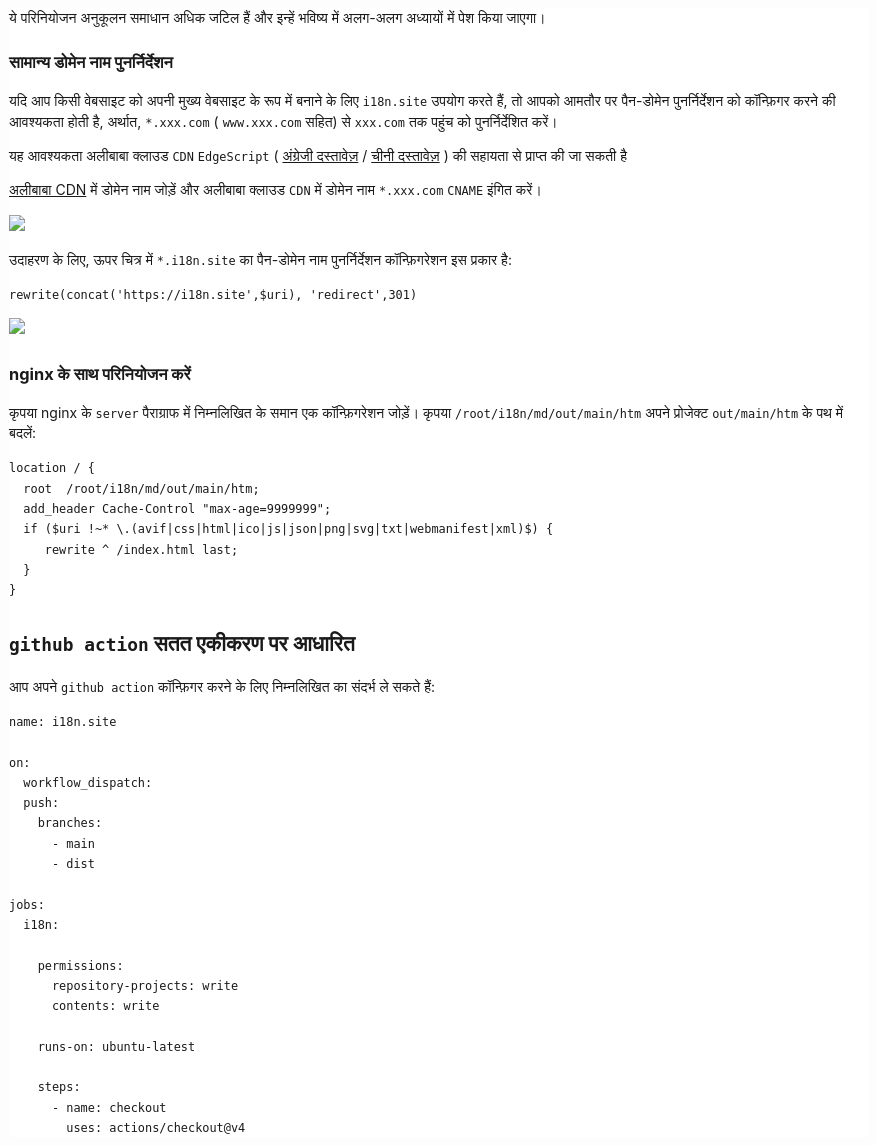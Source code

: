 ये परिनियोजन अनुकूलन समाधान अधिक जटिल हैं और इन्हें भविष्य में अलग-अलग अध्यायों में पेश किया जाएगा।

### सामान्य डोमेन नाम पुनर्निर्देशन

यदि आप किसी वेबसाइट को अपनी मुख्य वेबसाइट के रूप में बनाने के लिए `i18n.site` उपयोग करते हैं, तो आपको आमतौर पर पैन-डोमेन पुनर्निर्देशन को कॉन्फ़िगर करने की आवश्यकता होती है, अर्थात, `*.xxx.com` ( `www.xxx.com` सहित) से `xxx.com` तक पहुंच को पुनर्निर्देशित करें।

यह आवश्यकता अलीबाबा क्लाउड `CDN` `EdgeScript` ( [अंग्रेजी दस्तावेज़](https://www.alibabacloud.com/help/en/cdn/developer-reference/how-edgescript-works) / [चीनी दस्तावेज़](https://help.aliyun.com/zh/cdn/developer-reference/edgescript) ) की सहायता से प्राप्त की जा सकती है

[अलीबाबा CDN](https://cdn.console.aliyun.com/domain/list) में डोमेन नाम जोड़ें और अलीबाबा क्लाउड `CDN` में डोमेन नाम `*.xxx.com` `CNAME` इंगित करें।

![](https://p.3ti.site/1721122000.avif)

उदाहरण के लिए, ऊपर चित्र में `*.i18n.site` का पैन-डोमेन नाम पुनर्निर्देशन कॉन्फ़िगरेशन इस प्रकार है:

```
rewrite(concat('https://i18n.site',$uri), 'redirect',301)
```

![](https://p.3ti.site/1721121934.avif)

### nginx के साथ परिनियोजन करें

कृपया nginx के `server` पैराग्राफ में निम्नलिखित के समान एक कॉन्फ़िगरेशन जोड़ें। कृपया `/root/i18n/md/out/main/htm` अपने प्रोजेक्ट `out/main/htm` के पथ में बदलें:

```
location / {
  root  /root/i18n/md/out/main/htm;
  add_header Cache-Control "max-age=9999999";
  if ($uri !~* \.(avif|css|html|ico|js|json|png|svg|txt|webmanifest|xml)$) {
     rewrite ^ /index.html last;
  }
}
```

## `github action` सतत एकीकरण पर आधारित

आप अपने `github action` कॉन्फ़िगर करने के लिए निम्नलिखित का संदर्भ ले सकते हैं:

```
name: i18n.site

on:
  workflow_dispatch:
  push:
    branches:
      - main
      - dist

jobs:
  i18n:

    permissions:
      repository-projects: write
      contents: write

    runs-on: ubuntu-latest

    steps:
      - name: checkout
        uses: actions/checkout@v4
```